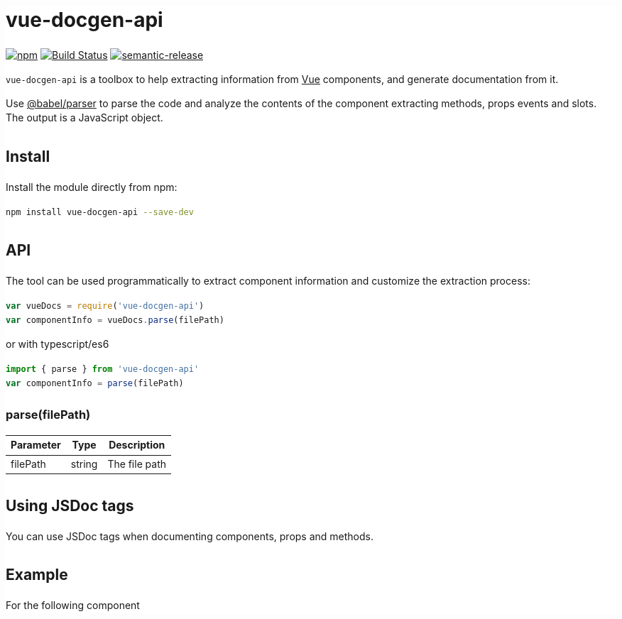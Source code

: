# vue-docgen-api

[![npm](https://img.shields.io/npm/v/vue-docgen-api.svg)](https://www.npmjs.com/package/vue-docgen-api)
[![Build Status](https://travis-ci.org/vue-styleguidist/vue-docgen-api.svg?branch=master)](https://travis-ci.org/vue-styleguidist/vue-docgen-api)
[![semantic-release](https://img.shields.io/badge/%20%20%F0%9F%93%A6%F0%9F%9A%80-semantic--release-e10079.svg)](https://github.com/semantic-release/semantic-release)

`vue-docgen-api` is a toolbox to help extracting information from [Vue](https://vuejs.org/) components, and generate documentation from it.

Use [@babel/parser](https://babeljs.io/docs/en/babel-parser) to parse the code and analyze the contents of the component extracting methods, props events and slots. The output is a JavaScript object.

## Install

Install the module directly from npm:

``` sh
npm install vue-docgen-api --save-dev
```

## API

The tool can be used programmatically to extract component information and customize the extraction process:

```js
var vueDocs = require('vue-docgen-api')
var componentInfo = vueDocs.parse(filePath)
```

or with typescript/es6

```ts
import { parse } from 'vue-docgen-api'
var componentInfo = parse(filePath)
```

### parse(filePath)

| Parameter | Type   | Description   |
| --------- | ------ | ------------- |
| filePath  | string | The file path |

## Using JSDoc tags

You can use JSDoc tags when documenting components, props and methods.

## Example

For the following component
